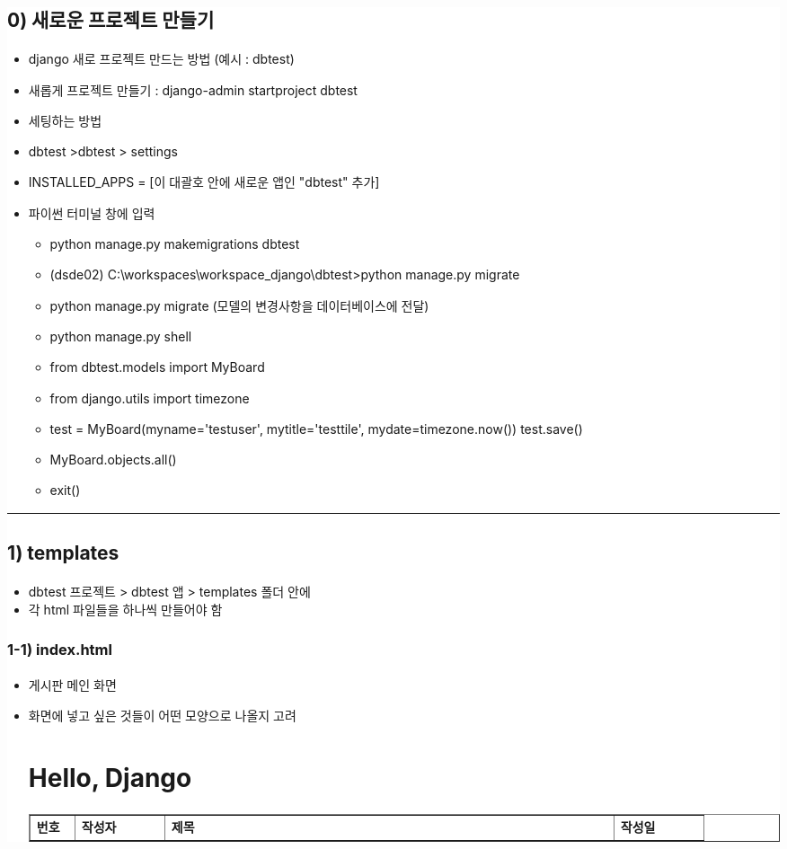 ## 0) 새로운 프로젝트 만들기

- django 새로 프로젝트 만드는 방법 (예시 : dbtest)

- 새롭게 프로젝트 만들기 : django-admin startproject dbtest   

-  세팅하는 방법
  - dbtest >dbtest > settings
  - INSTALLED_APPS = [이 대괄호 안에 새로운 앱인 "dbtest" 추가]



- 파이썬 터미널 창에 입력

  - python manage.py makemigrations dbtest

  - (dsde02) C:\workspaces\workspace_django\dbtest>python manage.py migrate

  - python manage.py migrate (모델의 변경사항을 데이터베이스에 전달)

  - python manage.py shell

  - from dbtest.models import MyBoard

  - from django.utils import timezone

  - test = MyBoard(myname='testuser', mytitle='testtile', mydate=timezone.now())
    test.save()

  - MyBoard.objects.all()

  - exit()

    

----------------------------------------------------------------------




## 1) templates

 

- dbtest 프로젝트 > dbtest 앱 > templates 폴더 안에 
- 각 html 파일들을 하나씩 만들어야 함



### 1-1) index.html

- 게시판 메인 화면

- 화면에 넣고 싶은 것들이 어떤 모양으로 나올지 고려

    <h1>Hello, Django</h1>
    <table border="1">
        <col width="50">
        <col width="100">
        <col width="500">
        <col width="100">
        <tr>
            <th>번호</th>
            <th>작성자</th>
            <th>제목</th>
            <th>작성일</th>
        </tr>
